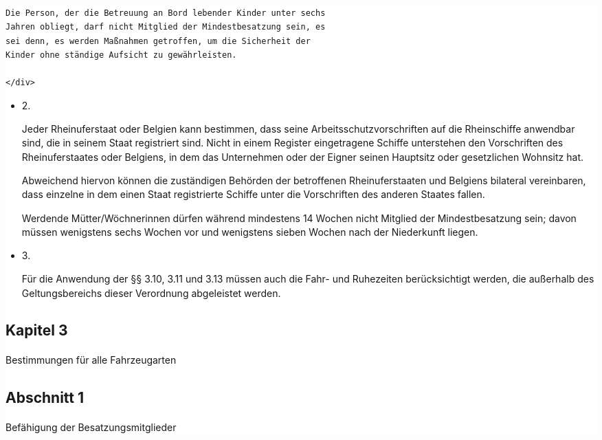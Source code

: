     Die Person, der die Betreuung an Bord lebender Kinder unter sechs
    Jahren obliegt, darf nicht Mitglied der Mindestbesatzung sein, es
    sei denn, es werden Maßnahmen getroffen, um die Sicherheit der
    Kinder ohne ständige Aufsicht zu gewährleisten.
    
    </div>

  - 2\.
    
    <div style="">
    
    Jeder Rheinuferstaat oder Belgien kann bestimmen, dass seine
    Arbeitsschutzvorschriften auf die Rheinschiffe anwendbar sind, die
    in seinem Staat registriert sind. Nicht in einem Register
    eingetragene Schiffe unterstehen den Vorschriften des
    Rheinuferstaates oder Belgiens, in dem das Unternehmen oder der
    Eigner seinen Hauptsitz oder gesetzlichen Wohnsitz hat.  
      
    Abweichend hiervon können die zuständigen Behörden der betroffenen
    Rheinuferstaaten und Belgiens bilateral vereinbaren, dass einzelne
    in dem einen Staat registrierte Schiffe unter die Vorschriften des
    anderen Staates fallen.  
      
    Werdende Mütter/Wöchnerinnen dürfen während mindestens 14 Wochen
    nicht Mitglied der Mindestbesatzung sein; davon müssen wenigstens
    sechs Wochen vor und wenigstens sieben Wochen nach der Niederkunft
    liegen.
    
    </div>

  - 3\.
    
    <div style="">
    
    Für die Anwendung der §§ 3.10, 3.11 und 3.13 müssen auch die Fahr-
    und Ruhezeiten berücksichtigt werden, die außerhalb des
    Geltungsbereichs dieser Verordnung abgeleistet werden.
    
    </div>

</div>

</div>

</div>

</div>

<span id="BJNR130030011BJNG000500000.html"></span>

## Kapitel 3  
Bestimmungen für alle Fahrzeugarten

<span id="BJNR130030011BJNG000600000.html"></span>

## Abschnitt 1  
Befähigung der Besatzungsmitglieder
